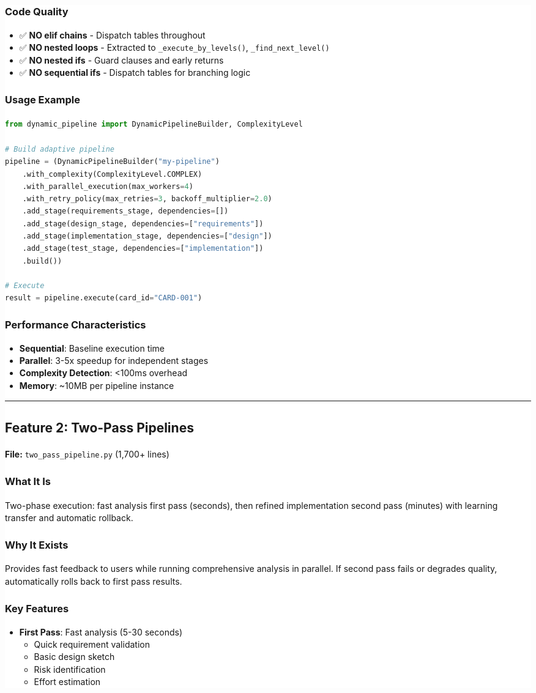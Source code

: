 ### Code Quality
- ✅ **NO elif chains** - Dispatch tables throughout
- ✅ **NO nested loops** - Extracted to `_execute_by_levels()`, `_find_next_level()`
- ✅ **NO nested ifs** - Guard clauses and early returns
- ✅ **NO sequential ifs** - Dispatch tables for branching logic

### Usage Example
```python
from dynamic_pipeline import DynamicPipelineBuilder, ComplexityLevel

# Build adaptive pipeline
pipeline = (DynamicPipelineBuilder("my-pipeline")
    .with_complexity(ComplexityLevel.COMPLEX)
    .with_parallel_execution(max_workers=4)
    .with_retry_policy(max_retries=3, backoff_multiplier=2.0)
    .add_stage(requirements_stage, dependencies=[])
    .add_stage(design_stage, dependencies=["requirements"])
    .add_stage(implementation_stage, dependencies=["design"])
    .add_stage(test_stage, dependencies=["implementation"])
    .build())

# Execute
result = pipeline.execute(card_id="CARD-001")
```

### Performance Characteristics
- **Sequential**: Baseline execution time
- **Parallel**: 3-5x speedup for independent stages
- **Complexity Detection**: <100ms overhead
- **Memory**: ~10MB per pipeline instance

---

## Feature 2: Two-Pass Pipelines

**File:** `two_pass_pipeline.py` (1,700+ lines)

### What It Is
Two-phase execution: fast analysis first pass (seconds), then refined implementation second pass (minutes) with learning transfer and automatic rollback.

### Why It Exists
Provides fast feedback to users while running comprehensive analysis in parallel. If second pass fails or degrades quality, automatically rolls back to first pass results.

### Key Features
- **First Pass**: Fast analysis (5-30 seconds)
  - Quick requirement validation
  - Basic design sketch
  - Risk identification
  - Effort estimation
